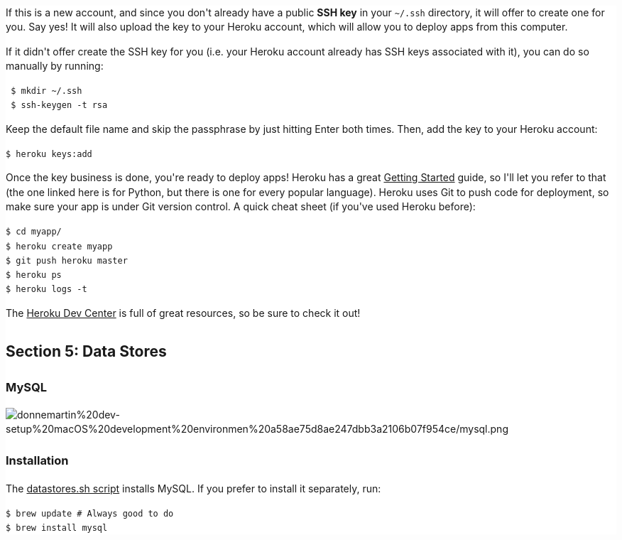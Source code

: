 If this is a new account, and since you don't already have a public **SSH key** in your `~/.ssh` directory, it will offer to create one for you. Say yes! It will also upload the key to your Heroku account, which will allow you to deploy apps from this computer.

If it didn't offer create the SSH key for you (i.e. your Heroku account already has SSH keys associated with it), you can do so manually by running:

```
 $ mkdir ~/.ssh
 $ ssh-keygen -t rsa

```

Keep the default file name and skip the passphrase by just hitting Enter both times. Then, add the key to your Heroku account:

```
$ heroku keys:add

```

Once the key business is done, you're ready to deploy apps! Heroku has a great [Getting Started](https://devcenter.heroku.com/articles/python) guide, so I'll let you refer to that (the one linked here is for Python, but there is one for every popular language). Heroku uses Git to push code for deployment, so make sure your app is under Git version control. A quick cheat sheet (if you've used Heroku before):

```
$ cd myapp/
$ heroku create myapp
$ git push heroku master
$ heroku ps
$ heroku logs -t

```

The [Heroku Dev Center](https://devcenter.heroku.com/) is full of great resources, so be sure to check it out!

## Section 5: Data Stores

### MySQL

![donnemartin%20dev-setup%20macOS%20development%20environmen%20a58ae75d8ae247dbb3a2106b07f954ce/mysql.png](donnemartin%20dev-setup%20macOS%20development%20environmen%20a58ae75d8ae247dbb3a2106b07f954ce/mysql.png)

### Installation

The [datastores.sh script](https://github.com/donnemartin/dev-setup) installs MySQL. If you prefer to install it separately, run:

```
$ brew update # Always good to do
$ brew install mysql

```
